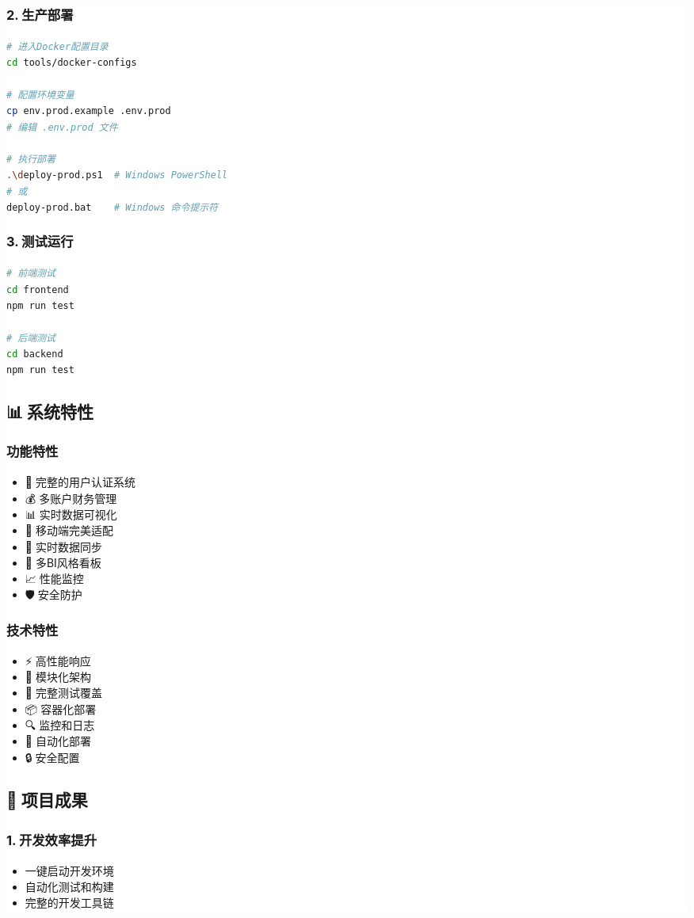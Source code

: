 ### 2. 生产部署
```bash
# 进入Docker配置目录
cd tools/docker-configs

# 配置环境变量
cp env.prod.example .env.prod
# 编辑 .env.prod 文件

# 执行部署
.\deploy-prod.ps1  # Windows PowerShell
# 或
deploy-prod.bat    # Windows 命令提示符
```

### 3. 测试运行
```bash
# 前端测试
cd frontend
npm run test

# 后端测试
cd backend
npm run test
```

## 📊 系统特性

### 功能特性
- 🔐 完整的用户认证系统
- 💰 多账户财务管理
- 📊 实时数据可视化
- 📱 移动端完美适配
- 🔄 实时数据同步
- 🎨 多BI风格看板
- 📈 性能监控
- 🛡️ 安全防护

### 技术特性
- ⚡ 高性能响应
- 🔧 模块化架构
- 🧪 完整测试覆盖
- 📦 容器化部署
- 🔍 监控和日志
- 🚀 自动化部署
- 🔒 安全配置

## 🎯 项目成果

### 1. 开发效率提升
- 一键启动开发环境
- 自动化测试和构建
- 完整的开发工具链
